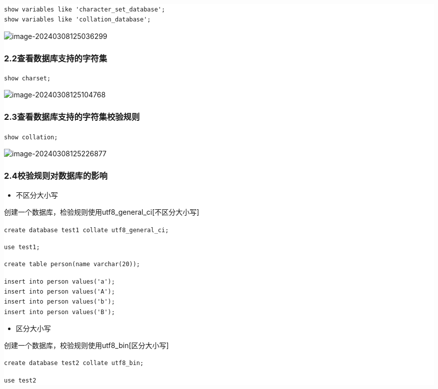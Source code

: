 ```mysql
show variables like 'character_set_database';
show variables like 'collation_database';
```

![image-20240308125036299](https://gitee.com/slow-heating-shaanxi-people/pictrue/raw/master/pmm/image-20240308125036299.png)	

### 2.2查看数据库支持的字符集

```mysql
show charset;
```

![image-20240308125104768](https://gitee.com/slow-heating-shaanxi-people/pictrue/raw/master/pmm/image-20240308125104768.png)

### 2.3查看数据库支持的字符集校验规则

```mysql
show collation;
```

![image-20240308125226877](https://gitee.com/slow-heating-shaanxi-people/pictrue/raw/master/pmm/image-20240308125226877.png)

### 2.4校验规则对数据库的影响

- 不区分大小写

创建一个数据库，检验规则使用utf8_general_ci[不区分大小写]

```mysql
create database test1 collate utf8_general_ci;
```

```mysql
use test1;
```

```mysql
create table person(name varchar(20));
```

```mysql
insert into person values('a');
insert into person values('A');
insert into person values('b');
insert into person values('B');
```

- 区分大小写

创建一个数据库，校验规则使用utf8_bin[区分大小写]

```mysql
create database test2 collate utf8_bin;
```

```mysql
use test2
```
